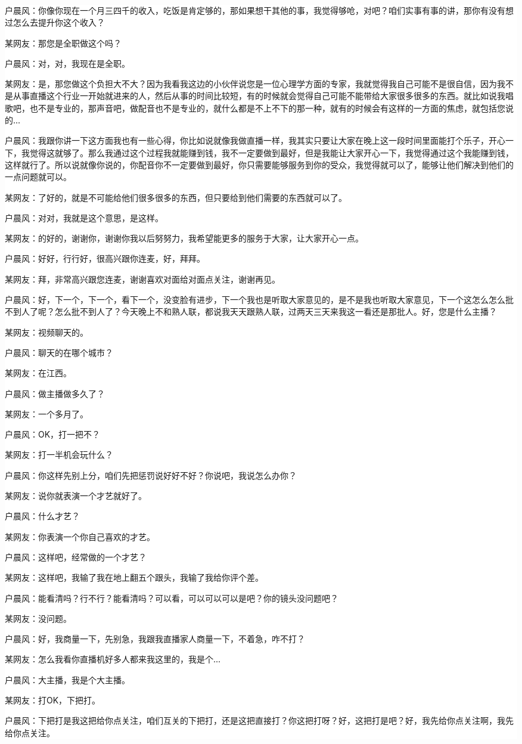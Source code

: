 户晨风：你像你现在一个月三四千的收入，吃饭是肯定够的，那如果想干其他的事，我觉得够呛，对吧？咱们实事有事的讲，那你有没有想过怎么去提升你这个收入？

某网友：那您是全职做这个吗？

户晨风：对，对，我现在是全职。

某网友：是，那您做这个负担大不大？因为我看我这边的小伙伴说您是一位心理学方面的专家，我就觉得我自己可能不是很自信，因为我不是从事直播这个行业一开始就进来的人，然后从事的时间比较短，有的时候就会觉得自己可能不能带给大家很多很多的东西。就比如说我唱歌吧，也不是专业的，那声音吧，做配音也不是专业的，就什么都是不上不下的那一种，就有的时候会有这样的一方面的焦虑，就包括您说的...

户晨风：我跟你讲一下这方面我也有一些心得，你比如说就像我做直播一样，我其实只要让大家在晚上这一段时间里面能打个乐子，开心一下，我觉得这就够了。那么我通过这个过程我就能赚到钱，我不一定要做到最好，但是我能让大家开心一下，我觉得通过这个我能赚到钱，这样就行了。所以说就像你说的，你配音你不一定要做到最好，你只需要能够服务到你的受众，我觉得就可以了，能够让他们解决到他们的一点问题就可以。

某网友：了好的，就是不可能给他们很多很多的东西，但只要给到他们需要的东西就可以了。

户晨风：对对，我就是这个意思，是这样。

某网友：的好的，谢谢你，谢谢你我以后努努力，我希望能更多的服务于大家，让大家开心一点。

户晨风：好好，行行好，很高兴跟你连麦，好，拜拜。

某网友：拜，非常高兴跟您连麦，谢谢喜欢对面给对面点关注，谢谢再见。

户晨风：好，下一个，下一个，看下一个，没变脸有进步，下一个我也是听取大家意见的，是不是我也听取大家意见，下一个这怎么怎么批不到人了呢？怎么批不到人了？今天晚上不和熟人联，都说我天天跟熟人联，过两天三天来我这一看还是那批人。好，您是什么主播？

某网友：视频聊天的。

户晨风：聊天的在哪个城市？

某网友：在江西。

户晨风：做主播做多久了？

某网友：一个多月了。

户晨风：OK，打一把不？

某网友：打一半机会玩什么？

户晨风：你这样先别上分，咱们先把惩罚说好好不好？你说吧，我说怎么办你？

某网友：说你就表演一个才艺就好了。

户晨风：什么才艺？

某网友：你表演一个你自己喜欢的才艺。

户晨风：这样吧，经常做的一个才艺？

某网友：这样吧，我输了我在地上翻五个跟头，我输了我给你评个差。

户晨风：能看清吗？行不行？能看清吗？可以看，可以可以可以是吧？你的镜头没问题吧？

某网友：没问题。

户晨风：好，我商量一下，先别急，我跟我直播家人商量一下，不着急，咋不打？

某网友：怎么我看你直播机好多人都来我这里的，我是个...

户晨风：大主播，我是个大主播。

某网友：打OK，下把打。

户晨风：下把打是我这把给你点关注，咱们互关的下把打，还是这把直接打？你这把打呀？好，这把打是吧？好，我先给你点关注啊，我先给你点关注。
